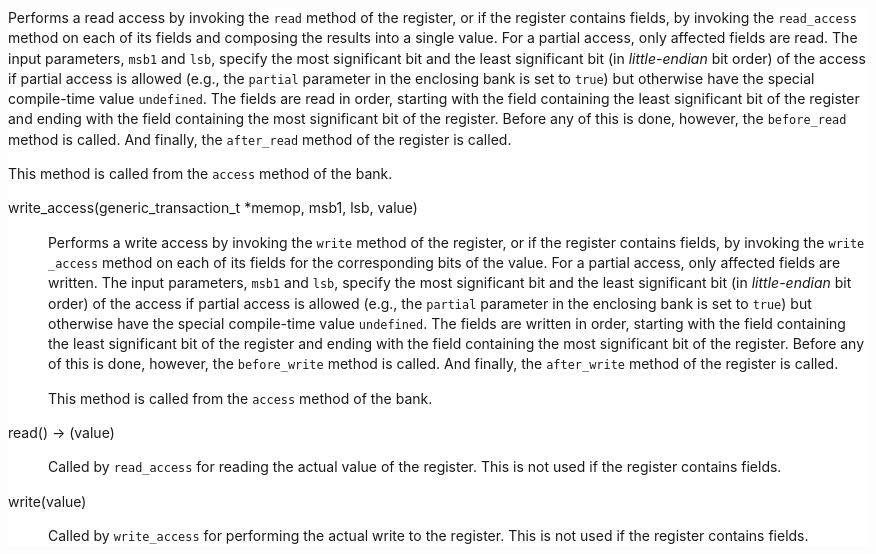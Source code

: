 Performs a read access by invoking the `read` method of
the register, or if the register contains fields, by invoking the
`read_access` method on each of its fields and composing the
results into a single value. For a partial access, only affected
fields are read. The input parameters, `msb1` and `lsb`,
specify the most significant bit and the least significant bit
(in *little-endian* bit order) of the access if partial access
is allowed (e.g., the `partial` parameter in the enclosing bank
is set to `true`) but otherwise have the special compile-time
value `undefined`. The fields are read in order, starting with
the field containing the least significant bit of the register and
ending with the field containing the most significant bit of the
register. Before any of this is done, however, the
`before_read` method is called.  And finally, the
`after_read` method of the register is called.

This method is called from the `access` method of the
bank.
</dd><dt>

write\_access(generic\_transaction\_t \*memop, msb1, lsb, value)
</dt><dd>

Performs a write access by invoking the `write` method of
the register, or if the register contains fields, by invoking the
`write_access` method on each of its fields for the
corresponding bits of the value. For a partial access, only affected
fields are written. The input parameters, `msb1`
and `lsb`, specify the most significant bit and the least
significant bit (in *little-endian* bit order) of the access if
partial access is allowed (e.g., the `partial` parameter in the
enclosing bank is set to `true`) but otherwise have the special
compile-time value `undefined`. The fields are written in
order, starting with the field containing the least significant bit of
the register and ending with the field containing the most significant
bit of the register. Before any of this is done, however, the
`before_write` method is called.  And finally, the
`after_write` method of the register is called.

This method is called from the `access` method of the
bank.
</dd><dt>

read() -> (value)
</dt><dd>

Called by `read_access` for reading the actual value of the
register. This is not used if the register contains fields.
</dd><dt>

write(value)
</dt><dd>

Called by `write_access` for performing the actual write to
the register. This is not used if the register contains fields.
</dd><dt>
